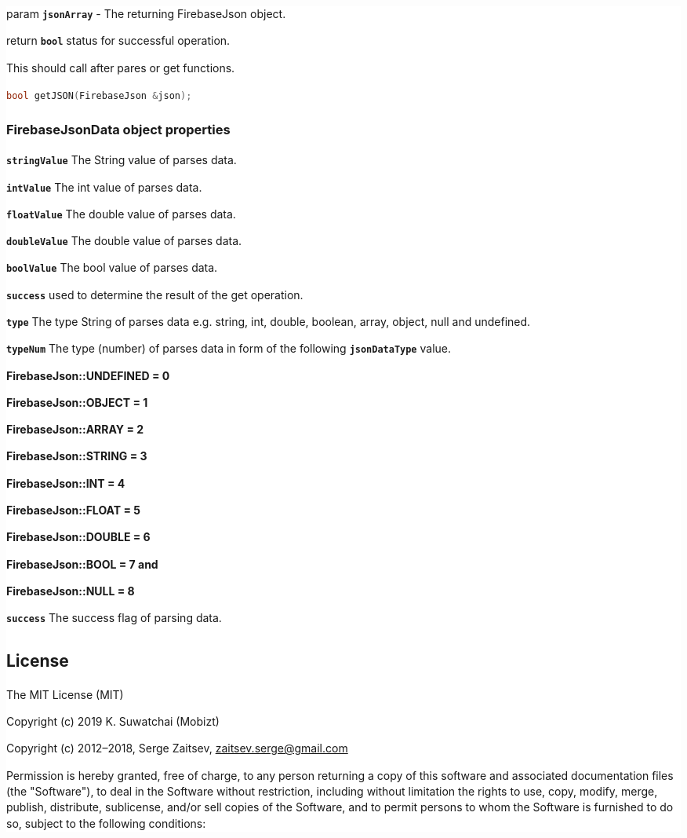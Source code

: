param **`jsonArray`** - The returning FirebaseJson object.

return **`bool`** status for successful operation.

This should call after pares or get functions.

```C++
bool getJSON(FirebaseJson &json);
```



### FirebaseJsonData object properties


**`stringValue`** The String value of parses data.

**`intValue`** The int value of parses data.

**`floatValue`** The double value of parses data.

**`doubleValue`** The double value of parses data.

**`boolValue`** The bool value of parses data.

**`success`** used to determine the result of the get operation.

**`type`** The type String of parses data e.g. string, int, double, boolean, array, object, null and undefined.

**`typeNum`** The type (number) of parses data in form of the following **`jsonDataType`** value.

**FirebaseJson::UNDEFINED = 0**

**FirebaseJson::OBJECT = 1**

**FirebaseJson::ARRAY = 2**

**FirebaseJson::STRING = 3**

**FirebaseJson::INT = 4**

**FirebaseJson::FLOAT = 5**

**FirebaseJson::DOUBLE = 6**

**FirebaseJson::BOOL = 7 and**

**FirebaseJson::NULL = 8**

**`success`** The success flag of parsing data.



## License

The MIT License (MIT)

Copyright (c) 2019 K. Suwatchai (Mobizt)

Copyright (c) 2012–2018, Serge Zaitsev, zaitsev.serge@gmail.com


Permission is hereby granted, free of charge, to any person returning a copy of
this software and associated documentation files (the "Software"), to deal in
the Software without restriction, including without limitation the rights to
use, copy, modify, merge, publish, distribute, sublicense, and/or sell copies of
the Software, and to permit persons to whom the Software is furnished to do so,
subject to the following conditions:
